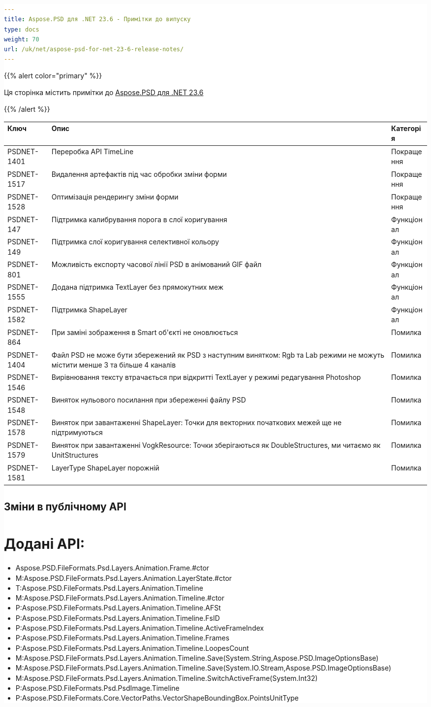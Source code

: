 ```yaml
---
title: Aspose.PSD для .NET 23.6 - Примітки до випуску
type: docs
weight: 70
url: /uk/net/aspose-psd-for-net-23-6-release-notes/
---
```


{{% alert color="primary" %}}

Ця сторінка містить примітки до [Aspose.PSD для .NET 23.6](https://www.nuget.org/packages/Aspose.PSD/)

{{% /alert %}}

| **Ключ**    | **Опис**                                                                                                                                      | **Категорія** |
|:------------|:---------------------------------------------------------------------------------------------------------------------------------------------|:-------------|
| PSDNET-1401 | Переробка API TimeLine                                                                                                                        | Покращення  |
| PSDNET-1517 | Видалення артефактів під час обробки зміни форми                                                                                              | Покращення  |
| PSDNET-1528 | Оптимізація рендерингу зміни форми                                                                                                            | Покращення  |
| PSDNET-147  | Підтримка калибрування порога в слої коригування                                                                                        | Функціонал  |
| PSDNET-149  | Підтримка слої коригування селективної кольору                                                                                        | Функціонал  |
| PSDNET-801  | Можливість експорту часової лінії PSD в анімований GIF файл                                                                    | Функціонал  |
| PSDNET-1555 | Додана підтримка TextLayer без прямокутних меж                                                                                       | Функціонал  |
| PSDNET-1582 | Підтримка ShapeLayer                                                                                                                  | Функціонал  |
| PSDNET-864  | При заміні зображення в Smart об'єкті не оновлюється                                                                                  | Помилка      |
| PSDNET-1404 | Файл PSD не може бути збережений як PSD з наступним винятком: Rgb та Lab режими не можуть містити менше 3 та більше 4 каналів   | Помилка      |
| PSDNET-1546 | Вирівнювання тексту втрачається при відкритті TextLayer у режимі редагування Photoshop                                            | Помилка      |
| PSDNET-1548 | Виняток нульового посилання при збереженні файлу PSD                                                                               | Помилка      |
| PSDNET-1578 | Виняток при завантаженні ShapeLayer: Точки для векторних початкових межей ще не підтримуються                                 | Помилка      |
| PSDNET-1579 | Виняток при завантаженні VogkResource: Точки зберігаються як DoubleStructures, ми читаємо як UnitStructures                   | Помилка      |
| PSDNET-1581 | LayerType ShapeLayer порожній                                                                                                      | Помилка      |


## **Зміни в публічному API**
# **Додані API:**
- Aspose.PSD.FileFormats.Psd.Layers.Animation.Frame.#ctor
- M:Aspose.PSD.FileFormats.Psd.Layers.Animation.LayerState.#ctor
- T:Aspose.PSD.FileFormats.Psd.Layers.Animation.Timeline
- M:Aspose.PSD.FileFormats.Psd.Layers.Animation.Timeline.#ctor
- P:Aspose.PSD.FileFormats.Psd.Layers.Animation.Timeline.AFSt
- P:Aspose.PSD.FileFormats.Psd.Layers.Animation.Timeline.FsID
- P:Aspose.PSD.FileFormats.Psd.Layers.Animation.Timeline.ActiveFrameIndex
- P:Aspose.PSD.FileFormats.Psd.Layers.Animation.Timeline.Frames
- P:Aspose.PSD.FileFormats.Psd.Layers.Animation.Timeline.LoopesCount
- M:Aspose.PSD.FileFormats.Psd.Layers.Animation.Timeline.Save(System.String,Aspose.PSD.ImageOptionsBase)
- M:Aspose.PSD.FileFormats.Psd.Layers.Animation.Timeline.Save(System.IO.Stream,Aspose.PSD.ImageOptionsBase)
- M:Aspose.PSD.FileFormats.Psd.Layers.Animation.Timeline.SwitchActiveFrame(System.Int32)
- P:Aspose.PSD.FileFormats.Psd.PsdImage.Timeline
- P:Aspose.PSD.FileFormats.Core.VectorPaths.VectorShapeBoundingBox.PointsUnitType